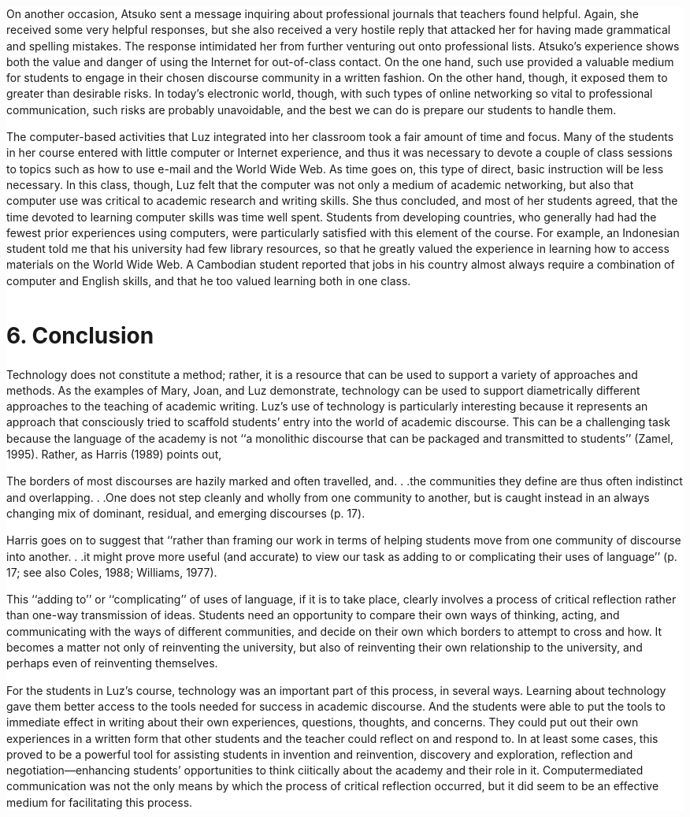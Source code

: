 On another occasion, Atsuko sent a message inquiring about professional journals that teachers found helpful. Again, she received some very helpful responses, but she also received a very hostile reply that attacked her for having made grammatical and spelling mistakes. The response intimidated her from further venturing out onto professional lists. Atsuko’s experience shows both the value and danger of using the Internet for out-of-class contact. On the one hand, such use provided a valuable medium for students to engage in their chosen discourse community in a written fashion. On the other hand, though, it exposed them to greater than desirable risks. In today’s electronic world, though, with such types of online networking so vital to professional communication, such risks are probably unavoidable, and the best we can do is prepare our students to handle them.

The computer-based activities that Luz integrated into her classroom took a fair amount of time and focus. Many of the students in her course entered with little computer or Internet experience, and thus it was necessary to devote a couple of class sessions to topics such as how to use e-mail and the World Wide Web. As time goes on, this type of direct, basic instruction will be less necessary. In this class, though, Luz felt that the computer was not only a medium of academic networking, but also that computer use was critical to academic research and writing skills. She thus concluded, and most of her students agreed, that the time devoted to learning computer skills was time well spent. Students from developing countries, who generally had had the fewest prior experiences using computers, were particularly satisfied with this element of the course. For example, an Indonesian student told me that his university had few library resources, so that he greatly valued the experience in learning how to access materials on the World Wide Web. A Cambodian student reported that jobs in his country almost always require a combination of computer and English skills, and that he too valued learning both in one class.

# 6. Conclusion

Technology does not constitute a method; rather, it is a resource that can be used to support a variety of approaches and methods. As the examples of Mary, Joan, and Luz demonstrate, technology can be used to support diametrically different approaches to the teaching of academic writing. Luz’s use of technology is particularly interesting because it represents an approach that consciously tried to scaffold students’ entry into the world of academic discourse. This can be a challenging task because the language of the academy is not ‘‘a monolithic discourse that can be packaged and transmitted to students’’ (Zamel, 1995). Rather, as Harris (1989) points out,

The borders of most discourses are hazily marked and often travelled, and. . .the communities they define are thus often indistinct and overlapping. . .One does not step cleanly and wholly from one community to another, but is caught instead in an always changing mix of dominant, residual, and emerging discourses (p. 17).

Harris goes on to suggest that ‘‘rather than framing our work in terms of helping students move from one community of discourse into another. . .it might prove more useful (and accurate) to view our task as adding to or complicating their uses of language’’ (p. 17; see also Coles, 1988; Williams, 1977).

This ‘‘adding to’’ or ‘‘complicating’’ of uses of language, if it is to take place, clearly involves a process of critical reflection rather than one-way transmission of ideas. Students need an opportunity to compare their own ways of thinking, acting, and communicating with the ways of different communities, and decide on their own which borders to attempt to cross and how. It becomes a matter not only of reinventing the university, but also of reinventing their own relationship to the university, and perhaps even of reinventing themselves.

For the students in Luz’s course, technology was an important part of this process, in several ways. Learning about technology gave them better access to the tools needed for success in academic discourse. And the students were able to put the tools to immediate effect in writing about their own experiences, questions, thoughts, and concerns. They could put out their own experiences in a written form that other students and the teacher could reflect on and respond to. In at least some cases, this proved to be a powerful tool for assisting students in invention and reinvention, discovery and exploration, reflection and negotiation—enhancing students’ opportunities to think ciitically about the academy and their role in it. Computermediated communication was not the only means by which the process of critical reflection occurred, but it did seem to be an effective medium for facilitating this process.
